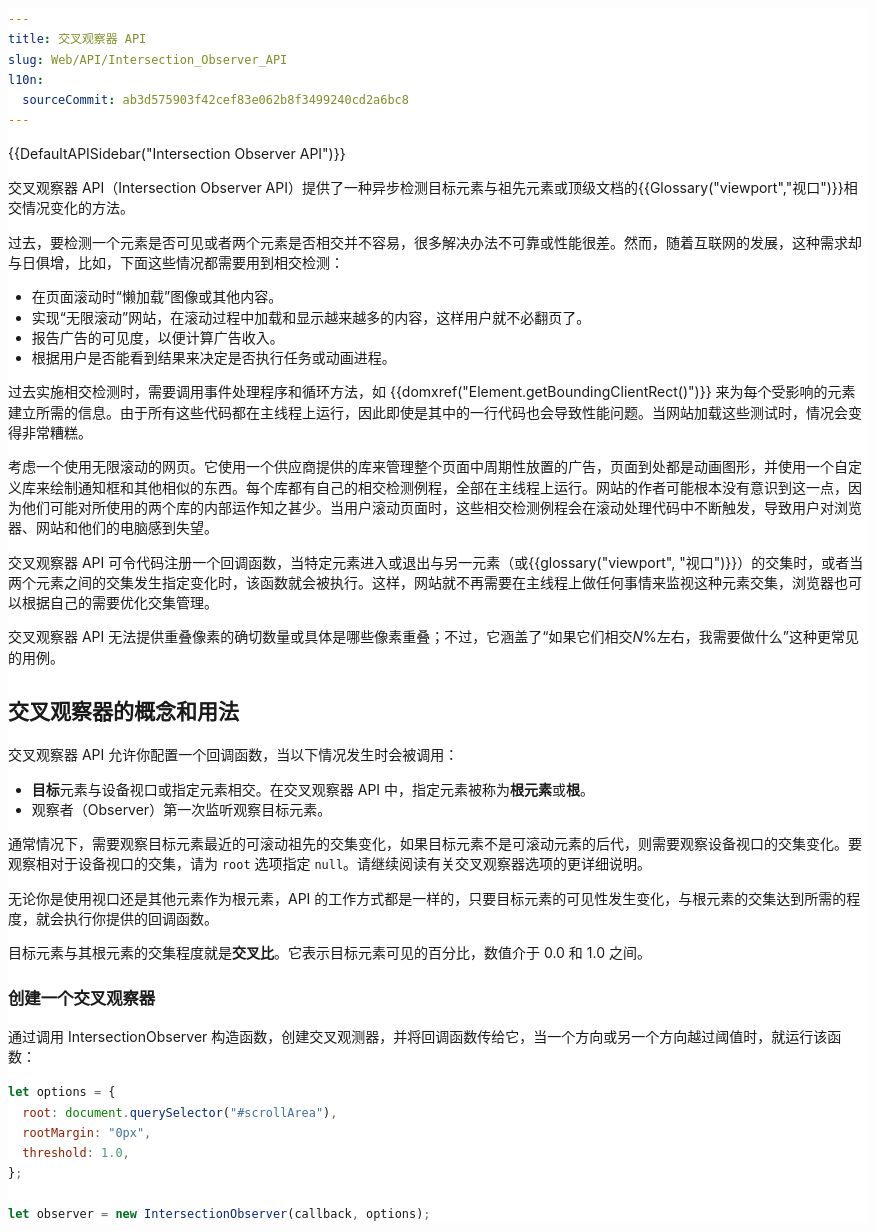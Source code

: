 ```yaml
---
title: 交叉观察器 API
slug: Web/API/Intersection_Observer_API
l10n:
  sourceCommit: ab3d575903f42cef83e062b8f3499240cd2a6bc8
---
```


{{DefaultAPISidebar("Intersection Observer API")}}

交叉观察器 API（Intersection Observer API）提供了一种异步检测目标元素与祖先元素或顶级文档的{{Glossary("viewport","视口")}}相交情况变化的方法。

过去，要检测一个元素是否可见或者两个元素是否相交并不容易，很多解决办法不可靠或性能很差。然而，随着互联网的发展，这种需求却与日俱增，比如，下面这些情况都需要用到相交检测：

- 在页面滚动时“懒加载”图像或其他内容。
- 实现“无限滚动”网站，在滚动过程中加载和显示越来越多的内容，这样用户就不必翻页了。
- 报告广告的可见度，以便计算广告收入。
- 根据用户是否能看到结果来决定是否执行任务或动画进程。

过去实施相交检测时，需要调用事件处理程序和循环方法，如 {{domxref("Element.getBoundingClientRect()")}} 来为每个受影响的元素建立所需的信息。由于所有这些代码都在主线程上运行，因此即使是其中的一行代码也会导致性能问题。当网站加载这些测试时，情况会变得非常糟糕。

考虑一个使用无限滚动的网页。它使用一个供应商提供的库来管理整个页面中周期性放置的广告，页面到处都是动画图形，并使用一个自定义库来绘制通知框和其他相似的东西。每个库都有自己的相交检测例程，全部在主线程上运行。网站的作者可能根本没有意识到这一点，因为他们可能对所使用的两个库的内部运作知之甚少。当用户滚动页面时，这些相交检测例程会在滚动处理代码中不断触发，导致用户对浏览器、网站和他们的电脑感到失望。

交叉观察器 API 可令代码注册一个回调函数，当特定元素进入或退出与另一元素（或{{glossary("viewport", "视口")}}）的交集时，或者当两个元素之间的交集发生指定变化时，该函数就会被执行。这样，网站就不再需要在主线程上做任何事情来监视这种元素交集，浏览器也可以根据自己的需要优化交集管理。

交叉观察器 API 无法提供重叠像素的确切数量或具体是哪些像素重叠；不过，它涵盖了“如果它们相交*N*%左右，我需要做什么”这种更常见的用例。

## 交叉观察器的概念和用法

交叉观察器 API 允许你配置一个回调函数，当以下情况发生时会被调用：

- **目标**元素与设备视口或指定元素相交。在交叉观察器 API 中，指定元素被称为**根元素**或**根**。
- 观察者（Observer）第一次监听观察目标元素。

通常情况下，需要观察目标元素最近的可滚动祖先的交集变化，如果目标元素不是可滚动元素的后代，则需要观察设备视口的交集变化。要观察相对于设备视口的交集，请为 `root` 选项指定 `null`。请继续阅读有关交叉观察器选项的更详细说明。

无论你是使用视口还是其他元素作为根元素，API 的工作方式都是一样的，只要目标元素的可见性发生变化，与根元素的交集达到所需的程度，就会执行你提供的回调函数。

目标元素与其根元素的交集程度就是**交叉比**。它表示目标元素可见的百分比，数值介于 0.0 和 1.0 之间。

### 创建一个交叉观察器

通过调用 IntersectionObserver 构造函数，创建交叉观测器，并将回调函数传给它，当一个方向或另一个方向越过阈值时，就运行该函数：

```js
let options = {
  root: document.querySelector("#scrollArea"),
  rootMargin: "0px",
  threshold: 1.0,
};

let observer = new IntersectionObserver(callback, options);
```
